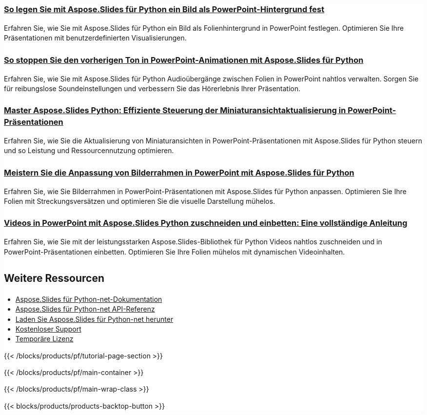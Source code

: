 ### [So legen Sie mit Aspose.Slides für Python ein Bild als PowerPoint-Hintergrund fest](./set-image-background-aspose-slides-python/)
Erfahren Sie, wie Sie mit Aspose.Slides für Python ein Bild als Folienhintergrund in PowerPoint festlegen. Optimieren Sie Ihre Präsentationen mit benutzerdefinierten Visualisierungen.

### [So stoppen Sie den vorherigen Ton in PowerPoint-Animationen mit Aspose.Slides für Python](./stop-previous-sound-powerpoint-aspose-slides-python/)
Erfahren Sie, wie Sie mit Aspose.Slides für Python Audioübergänge zwischen Folien in PowerPoint nahtlos verwalten. Sorgen Sie für reibungslose Soundeinstellungen und verbessern Sie das Hörerlebnis Ihrer Präsentation.

### [Master Aspose.Slides Python: Effiziente Steuerung der Miniaturansichtaktualisierung in PowerPoint-Präsentationen](./aspose-slides-python-thumbnail-refresh-control/)
Erfahren Sie, wie Sie die Aktualisierung von Miniaturansichten in PowerPoint-Präsentationen mit Aspose.Slides für Python steuern und so Leistung und Ressourcennutzung optimieren.

### [Meistern Sie die Anpassung von Bilderrahmen in PowerPoint mit Aspose.Slides für Python](./aspose-slides-python-picture-frames-powerpoint/)
Erfahren Sie, wie Sie Bilderrahmen in PowerPoint-Präsentationen mit Aspose.Slides für Python anpassen. Optimieren Sie Ihre Folien mit Streckungsversätzen und optimieren Sie die visuelle Darstellung mühelos.

### [Videos in PowerPoint mit Aspose.Slides Python zuschneiden und einbetten: Eine vollständige Anleitung](./video-trimming-embedding-aspose-slides-python/)
Erfahren Sie, wie Sie mit der leistungsstarken Aspose.Slides-Bibliothek für Python Videos nahtlos zuschneiden und in PowerPoint-Präsentationen einbetten. Optimieren Sie Ihre Folien mühelos mit dynamischen Videoinhalten.

## Weitere Ressourcen

- [Aspose.Slides für Python-net-Dokumentation](https://docs.aspose.com/slides/python-net/)
- [Aspose.Slides für Python-net API-Referenz](https://reference.aspose.com/slides/python-net/)
- [Laden Sie Aspose.Slides für Python-net herunter](https://releases.aspose.com/slides/python-net/)
- [Kostenloser Support](https://forum.aspose.com/)
- [Temporäre Lizenz](https://purchase.aspose.com/temporary-license/)

{{< /blocks/products/pf/tutorial-page-section >}}

{{< /blocks/products/pf/main-container >}}

{{< /blocks/products/pf/main-wrap-class >}}

{{< blocks/products/products-backtop-button >}}